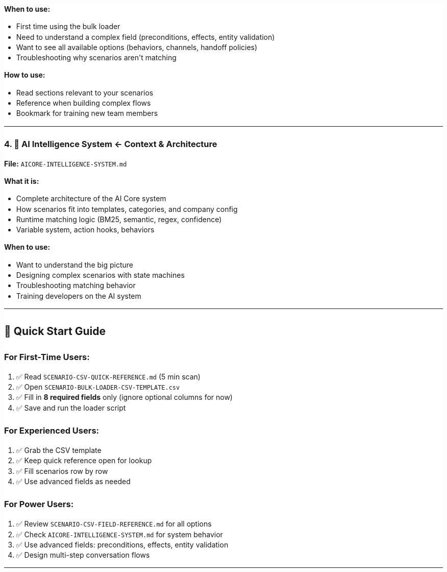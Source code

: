 **When to use:**
- First time using the bulk loader
- Need to understand a complex field (preconditions, effects, entity validation)
- Want to see all available options (behaviors, channels, handoff policies)
- Troubleshooting why scenarios aren't matching

**How to use:**
- Read sections relevant to your scenarios
- Reference when building complex flows
- Bookmark for training new team members

---

### **4. 🤖 AI Intelligence System** ← **Context & Architecture**
**File:** `AICORE-INTELLIGENCE-SYSTEM.md`

**What it is:**
- Complete architecture of the AI Core system
- How scenarios fit into templates, categories, and company config
- Runtime matching logic (BM25, semantic, regex, confidence)
- Variable system, action hooks, behaviors

**When to use:**
- Want to understand the big picture
- Designing complex scenarios with state machines
- Troubleshooting matching behavior
- Training developers on the AI system

---

## 🚀 **Quick Start Guide**

### **For First-Time Users:**
1. ✅ Read `SCENARIO-CSV-QUICK-REFERENCE.md` (5 min scan)
2. ✅ Open `SCENARIO-BULK-LOADER-CSV-TEMPLATE.csv`
3. ✅ Fill in **8 required fields** only (ignore optional columns for now)
4. ✅ Save and run the loader script

### **For Experienced Users:**
1. ✅ Grab the CSV template
2. ✅ Keep quick reference open for lookup
3. ✅ Fill scenarios row by row
4. ✅ Use advanced fields as needed

### **For Power Users:**
1. ✅ Review `SCENARIO-CSV-FIELD-REFERENCE.md` for all options
2. ✅ Check `AICORE-INTELLIGENCE-SYSTEM.md` for system behavior
3. ✅ Use advanced fields: preconditions, effects, entity validation
4. ✅ Design multi-step conversation flows

---

